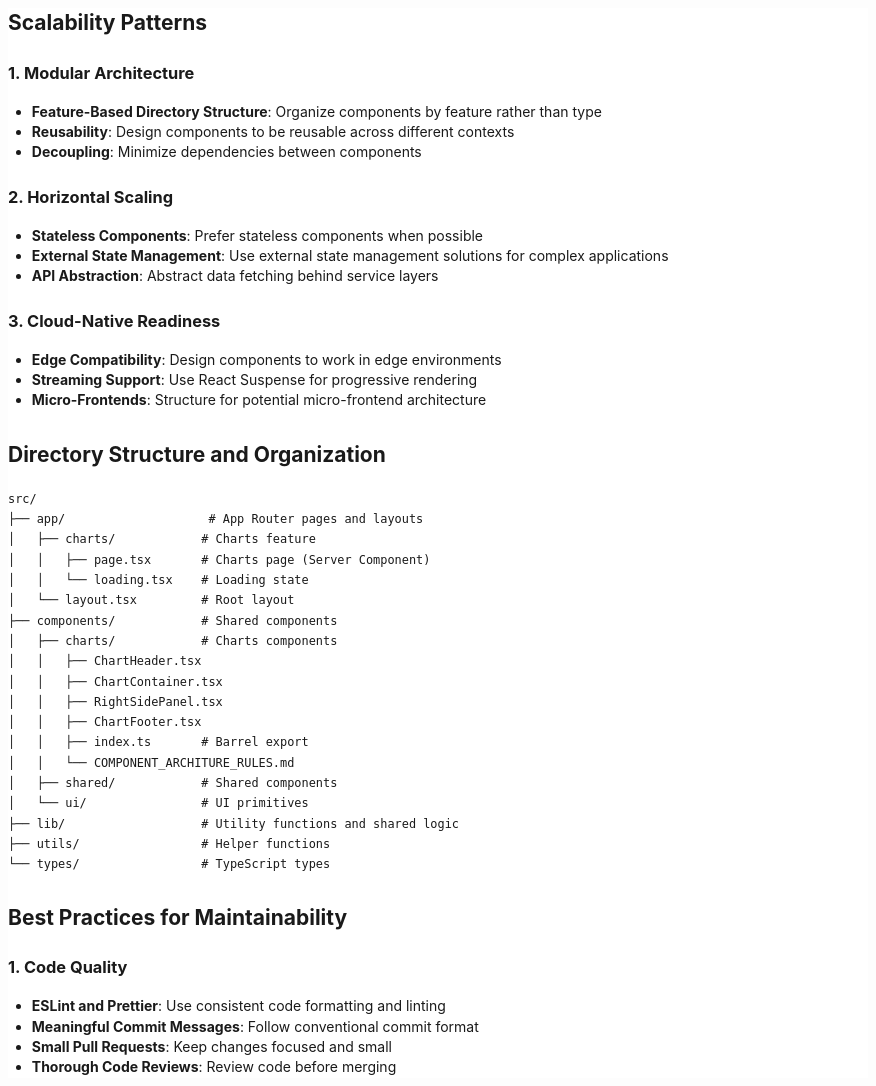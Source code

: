 ## Scalability Patterns

### 1. Modular Architecture

- **Feature-Based Directory Structure**: Organize components by feature rather than type
- **Reusability**: Design components to be reusable across different contexts
- **Decoupling**: Minimize dependencies between components

### 2. Horizontal Scaling

- **Stateless Components**: Prefer stateless components when possible
- **External State Management**: Use external state management solutions for complex applications
- **API Abstraction**: Abstract data fetching behind service layers

### 3. Cloud-Native Readiness

- **Edge Compatibility**: Design components to work in edge environments
- **Streaming Support**: Use React Suspense for progressive rendering
- **Micro-Frontends**: Structure for potential micro-frontend architecture

## Directory Structure and Organization

```
src/
├── app/                    # App Router pages and layouts
│   ├── charts/            # Charts feature
│   │   ├── page.tsx       # Charts page (Server Component)
│   │   └── loading.tsx    # Loading state
│   └── layout.tsx         # Root layout
├── components/            # Shared components
│   ├── charts/            # Charts components
│   │   ├── ChartHeader.tsx
│   │   ├── ChartContainer.tsx
│   │   ├── RightSidePanel.tsx
│   │   ├── ChartFooter.tsx
│   │   ├── index.ts       # Barrel export
│   │   └── COMPONENT_ARCHITURE_RULES.md
│   ├── shared/            # Shared components
│   └── ui/                # UI primitives
├── lib/                   # Utility functions and shared logic
├── utils/                 # Helper functions
└── types/                 # TypeScript types
```

## Best Practices for Maintainability

### 1. Code Quality

- **ESLint and Prettier**: Use consistent code formatting and linting
- **Meaningful Commit Messages**: Follow conventional commit format
- **Small Pull Requests**: Keep changes focused and small
- **Thorough Code Reviews**: Review code before merging
